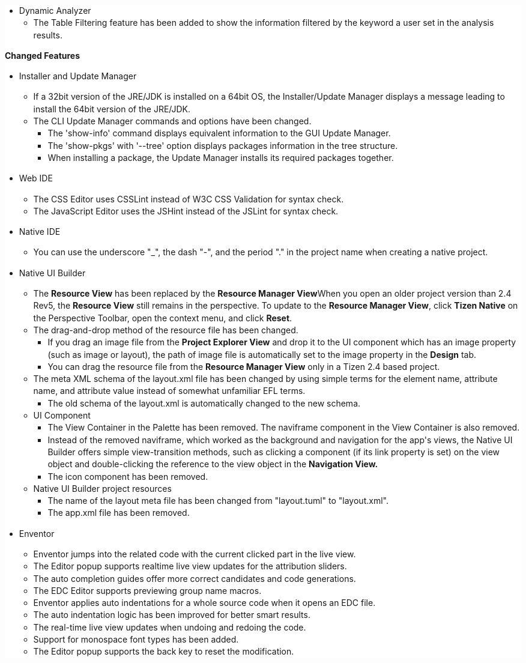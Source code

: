 
- Dynamic Analyzer
  - The Table Filtering feature has been added to show the information filtered by the keyword a user set in the analysis results.



**Changed Features**

- Installer and Update Manager
  - If a 32bit version of the JRE/JDK is installed on a 64bit OS, the Installer/Update Manager displays a message leading to install the 64bit version of the JRE/JDK.
  - The CLI Update Manager commands and options have been changed.
    - The 'show-info' command displays equivalent information to the GUI Update Manager.
    - The 'show-pkgs' with '--tree' option displays packages information in the tree structure.
    - When installing a package, the Update Manager installs its required packages together.


- Web IDE
  - The CSS Editor uses CSSLint instead of W3C CSS Validation for syntax check.
  - The JavaScript Editor uses the JSHint instead of the JSLint for syntax check.


- Native IDE
  - You can use the underscore "_", the dash "-", and the period "." in the project name when creating a native project.


- Native UI Builder
  - The **Resource View** has been replaced by the **Resource Manager View**When you open an older project version than 2.4 Rev5, the **Resource View** still remains in the perspective. To update to the **Resource Manager View**, click **Tizen Native** on the Perspective Toolbar, open the context menu, and click **Reset**.
  - The drag-and-drop method of the resource file has been changed.
    - If you drag an image file from the **Project Explorer View** and drop it to the UI component which has an image property (such as image or layout), the path of image file is automatically set to the image property in the **Design** tab.
    - You can drag the resource file from the **Resource Manager View** only in a Tizen 2.4 based project.
  - The meta XML schema of the layout.xml file has been changed by using simple terms for the element name, attribute name, and attribute value instead of somewhat unfamiliar EFL terms.
    - The old schema of the layout.xml is automatically changed to the new schema.
  - UI Component
    - The View Container in the Palette has been removed. The naviframe component in the View Container is also removed.
    - Instead of the removed naviframe, which worked as the background and navigation for the app's views, the Native UI Builder offers simple view-transition methods, such as clicking a component (if its link property is set) on the view object and double-clicking the reference to the view object in the **Navigation View.**
    - The icon component has been removed.
  - Native UI Builder project resources
    - The name of the layout meta file has been changed from "layout.tuml" to "layout.xml".
    - The app.xml file has been removed.


- Enventor
  - Enventor jumps into the related code with the current clicked part in the live view.
  - The Editor popup supports realtime live view updates for the attribution sliders.
  - The auto completion guides offer more correct candidates and code generations.
  - The EDC Editor supports previewing group name macros.
  - Enventor applies auto indentations for a whole source code when it opens an EDC file.
  - The auto indentation logic has been improved for better smart results.
  - The real-time live view updates when undoing and redoing the code.
  - Support for monospace font types has been added.
  - The Editor popup supports the back key to reset the modification.
